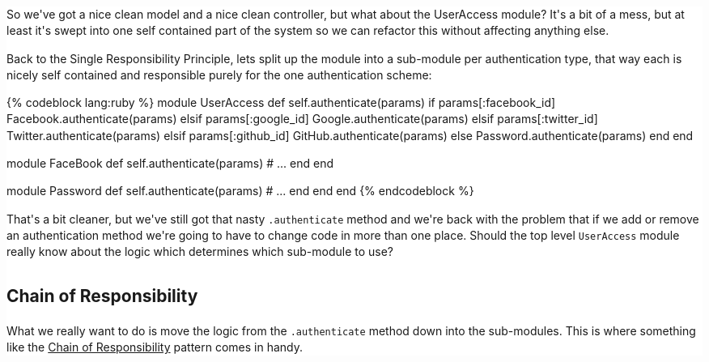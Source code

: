So we've got a nice clean model and a nice clean controller, but what about the UserAccess module?
It's a bit of a mess, but at least it's swept into one self contained part of the system so we can refactor this without affecting anything else.

Back to the Single Responsibility Principle, lets split up the module into a sub-module per authentication type,
that way each is nicely self contained and responsible purely for the one authentication scheme:

{% codeblock lang:ruby %}
module UserAccess
  def self.authenticate(params)
    if params[:facebook_id]
      Facebook.authenticate(params)
    elsif params[:google_id]
      Google.authenticate(params)
    elsif params[:twitter_id]
      Twitter.authenticate(params)
    elsif params[:github_id]
      GitHub.authenticate(params)
    else
      Password.authenticate(params)
    end
  end

  module FaceBook
    def self.authenticate(params)
      # ...
    end
  end

  module Password
    def self.authenticate(params)
      # ...
    end
  end
end
{% endcodeblock %}

That's a bit cleaner, but we've still got that nasty `.authenticate` method and we're back with the problem that if we add or remove an authentication method we're going to have
to change code in more than one place. Should the top level `UserAccess` module really know about the logic which determines which sub-module to use?

## Chain of Responsibility

What we really want to do is move the logic from the `.authenticate` method down into the sub-modules.
This is where something like the [Chain of Responsibility](http://en.wikipedia.org/wiki/Chain-of-responsibility_pattern) pattern comes in handy.
